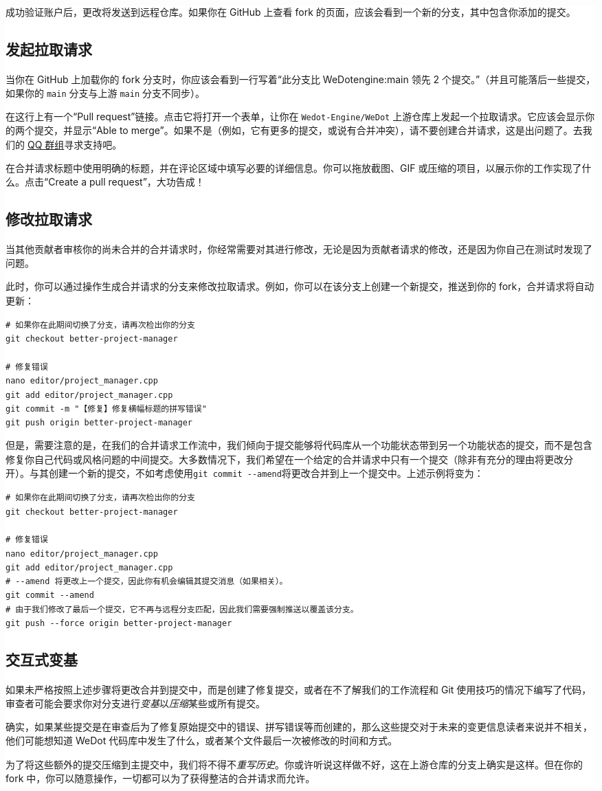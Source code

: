 成功验证账户后，更改将发送到远程仓库。如果你在 GitHub 上查看 fork 的页面，应该会看到一个新的分支，其中包含你添加的提交。

## 发起拉取请求

当你在 GitHub 上加载你的 fork 分支时，你应该会看到一行写着“此分支比 WeDotengine:main 领先 2 个提交。”（并且可能落后一些提交，如果你的 `main` 分支与上游 `main` 分支不同步）。

在这行上有一个“Pull request”链接。点击它将打开一个表单，让你在 `Wedot-Engine/WeDot` 上游仓库上发起一个拉取请求。它应该会显示你的两个提交，并显示“Able to merge”。如果不是（例如，它有更多的提交，或说有合并冲突），请不要创建合并请求，这是出问题了。去我们的 [QQ 群组](https://qm.qq.com/cgi-bin/qm/qr?authKey=G%2BR%2FKlLQBeH71b1Mhe4t2gM%2B8rLXndOEPhPtDgWgTudLUtGUgpMrNAWD87x%2F64ta&k=IPTGQ3zH_W8IAzaFrnLLGF2kplhv-EeM&noverify=0&group_code=670915303)寻求支持吧。

在合并请求标题中使用明确的标题，并在评论区域中填写必要的详细信息。你可以拖放截图、GIF 或压缩的项目，以展示你的工作实现了什么。点击“Create a pull request”，大功告成！

## 修改拉取请求

当其他贡献者审核你的尚未合并的合并请求时，你经常需要对其进行修改，无论是因为贡献者请求的修改，还是因为你自己在测试时发现了问题。

此时，你可以通过操作生成合并请求的分支来修改拉取请求。例如，你可以在该分支上创建一个新提交，推送到你的 fork，合并请求将自动更新：

```shell
# 如果你在此期间切换了分支，请再次检出你的分支
git checkout better-project-manager

# 修复错误
nano editor/project_manager.cpp
git add editor/project_manager.cpp
git commit -m "【修复】修复横幅标题的拼写错误"
git push origin better-project-manager
```

但是，需要注意的是，在我们的合并请求工作流中，我们倾向于提交能够将代码库从一个功能状态带到另一个功能状态的提交，而不是包含修复你自己代码或风格问题的中间提交。大多数情况下，我们希望在一个给定的合并请求中只有一个提交（除非有充分的理由将更改分开）。与其创建一个新的提交，不如考虑使用`git commit --amend`将更改合并到上一个提交中。上述示例将变为：

```shell
# 如果你在此期间切换了分支，请再次检出你的分支
git checkout better-project-manager

# 修复错误
nano editor/project_manager.cpp
git add editor/project_manager.cpp
# --amend 将更改上一个提交，因此你有机会编辑其提交消息（如果相关）。
git commit --amend
# 由于我们修改了最后一个提交，它不再与远程分支匹配，因此我们需要强制推送以覆盖该分支。
git push --force origin better-project-manager
```

## 交互式变基

如果未严格按照上述步骤将更改合并到提交中，而是创建了修复提交，或者在不了解我们的工作流程和 Git 使用技巧的情况下编写了代码，审查者可能会要求你对分支进行*变基*以*压缩*某些或所有提交。

确实，如果某些提交是在审查后为了修复原始提交中的错误、拼写错误等而创建的，那么这些提交对于未来的变更信息读者来说并不相关，他们可能想知道 WeDot 代码库中发生了什么，或者某个文件最后一次被修改的时间和方式。

为了将这些额外的提交压缩到主提交中，我们将不得不*重写历史*。你或许听说这样做不好，这在上游仓库的分支上确实是这样。但在你的 fork 中，你可以随意操作，一切都可以为了获得整洁的合并请求而允许。
